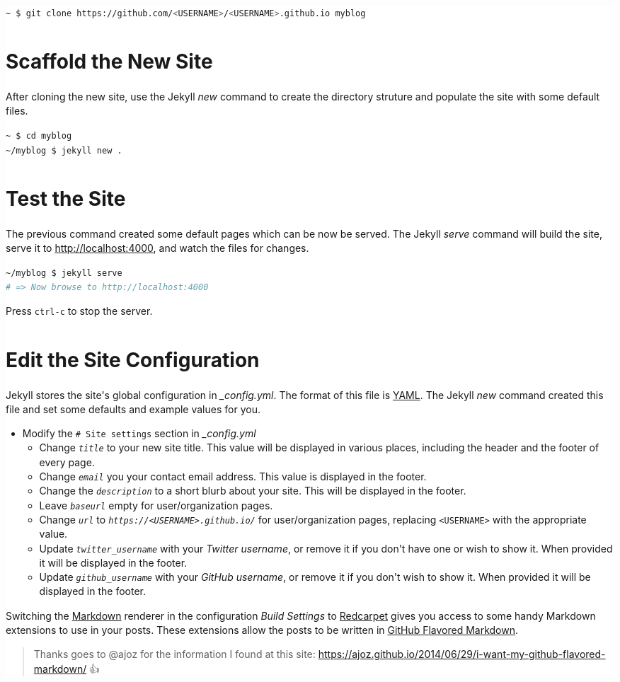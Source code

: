 ```bash
~ $ git clone https://github.com/<USERNAME>/<USERNAME>.github.io myblog
```

# Scaffold the New Site

After cloning the new site, use the Jekyll *new* command to create the directory struture and populate the site with some default files.

```bash
~ $ cd myblog
~/myblog $ jekyll new .
```

# Test the Site

The previous command created some default pages which can be now be served. The Jekyll *serve* command will build the site, serve it to <http://localhost:4000>, and watch the files for changes.

```bash
~/myblog $ jekyll serve
# => Now browse to http://localhost:4000
```

Press `ctrl-c` to stop the server.


# Edit the Site Configuration

Jekyll stores the site's global configuration in *_config.yml*. The format of this file is [YAML](http://yaml.org/). The Jekyll *new* command created this file and set some defaults and example values for you.

  - Modify the `# Site settings` section in *_config.yml*
    - Change *`title`* to your new site title. This value will be displayed in various places, including the header and the footer of every page.
    - Change *`email`* you your contact email address. This value is displayed in the footer.
    - Change the *`description`* to a short blurb about your site. This will be displayed in the footer.
    - Leave *`baseurl`* empty for user/organization pages.
    - Change *`url`* to *`https://<USERNAME>.github.io/`* for user/organization pages, replacing `<USERNAME>` with the appropriate value.
    - Update *`twitter_username`* with your *Twitter username*, or remove it if you don't have one or wish to show it. When provided it will be displayed in the footer.
    - Update *`github_username`* with your *GitHub username*, or remove it if you don't wish to show it. When provided it will be displayed in the footer.


Switching the [Markdown](https://daringfireball.net/projects/markdown/) renderer in the configuration *Build Settings* to [Redcarpet](https://github.com/vmg/redcarpet) gives you access to some handy Markdown extensions to use in your posts. These extensions allow the posts to be written in  [GitHub Flavored Markdown](https://help.github.com/articles/github-flavored-markdown/).

> Thanks goes to @ajoz for the information I found at this site: https://ajoz.github.io/2014/06/29/i-want-my-github-flavored-markdown/ :+1:
